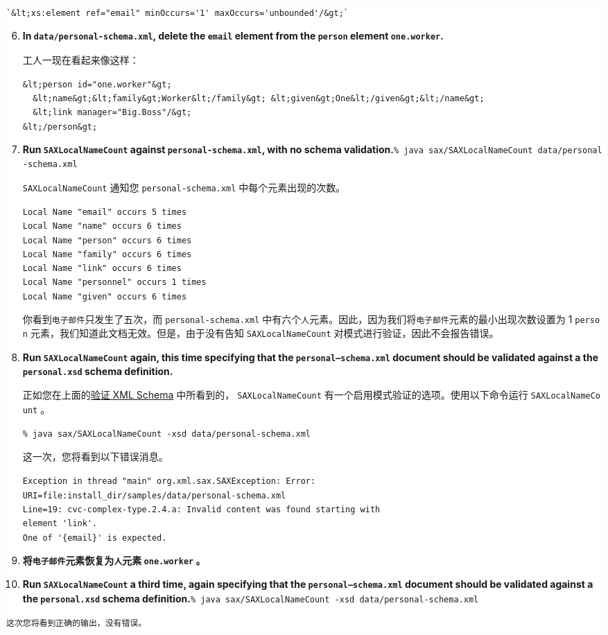     `&lt;xs:element ref="email" minOccurs='1' maxOccurs='unbounded'/&gt;`
6.  **In `data/personal-schema.xml`, delete the `email` element from the `person` element `one.worker`.**

    工人一现在看起来像这样：

    ```
    &lt;person id="one.worker"&gt;
      &lt;name&gt;&lt;family&gt;Worker&lt;/family&gt; &lt;given&gt;One&lt;/given&gt;&lt;/name&gt;
      &lt;link manager="Big.Boss"/&gt;
    &lt;/person&gt;

    ```

7.  **Run `SAXLocalNameCount` against `personal-schema.xml`, with no schema validation.**`% java sax/SAXLocalNameCount data/personal-schema.xml`

    `SAXLocalNameCount` 通知您 `personal-schema.xml` 中每个元素出现的次数。

    ```
    Local Name "email" occurs 5 times
    Local Name "name" occurs 6 times
    Local Name "person" occurs 6 times
    Local Name "family" occurs 6 times
    Local Name "link" occurs 6 times
    Local Name "personnel" occurs 1 times
    Local Name "given" occurs 6 times

    ```

    你看到`电子邮件`只发生了五次，而 `personal-schema.xml` 中有六个`人`元素。因此，因为我们将`电子邮件`元素的最小出现次数设置为 1 `person` 元素，我们知道此文档无效。但是，由于没有告知 `SAXLocalNameCount` 对模式进行验证，因此不会报告错误。

8.  **Run `SAXLocalNameCount` again, this time specifying that the `personal—schema.xml` document should be validated against a the `personal.xsd` schema definition.**

    正如您在上面的[验证 XML Schema](#gcwtl) 中所看到的， `SAXLocalNameCount` 有一个启用模式验证的选项。使用以下命令运行 `SAXLocalNameCount` 。

    `% java sax/SAXLocalNameCount -xsd data/personal-schema.xml`

    这一次，您将看到以下错误消息。

    ```
    Exception in thread "main" org.xml.sax.SAXException: Error: 
    URI=file:install_dir/samples/data/personal-schema.xml 
    Line=19: cvc-complex-type.2.4.a: Invalid content was found starting with 
    element 'link'. 
    One of '{email}' is expected.

    ```

9.  **将`电子邮件`元素恢复为`人`元素 `one.worker` 。**
10.  **Run `SAXLocalNameCount` a third time, again specifying that the `personal—schema.xml` document should be validated against a the `personal.xsd` schema definition.**`% java sax/SAXLocalNameCount -xsd data/personal-schema.xml`

    这次您将看到正确的输出，没有错误。
